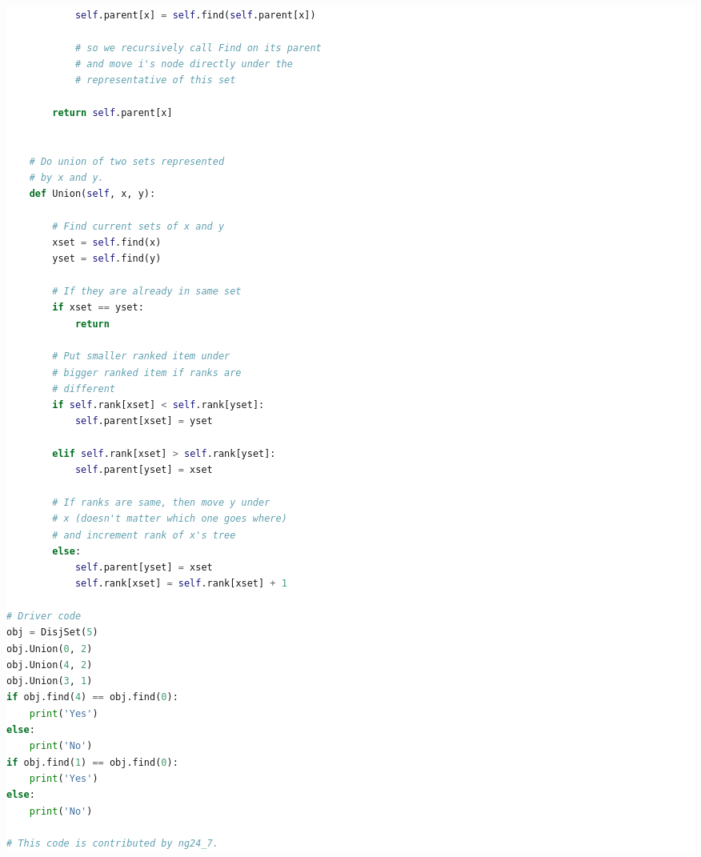 ```python
			self.parent[x] = self.find(self.parent[x])
			
			# so we recursively call Find on its parent
			# and move i's node directly under the
			# representative of this set

		return self.parent[x]


	# Do union of two sets represented
	# by x and y.
	def Union(self, x, y):
		
		# Find current sets of x and y
		xset = self.find(x)
		yset = self.find(y)

		# If they are already in same set
		if xset == yset:
			return

		# Put smaller ranked item under
		# bigger ranked item if ranks are
		# different
		if self.rank[xset] < self.rank[yset]:
			self.parent[xset] = yset

		elif self.rank[xset] > self.rank[yset]:
			self.parent[yset] = xset

		# If ranks are same, then move y under
		# x (doesn't matter which one goes where)
		# and increment rank of x's tree
		else:
			self.parent[yset] = xset
			self.rank[xset] = self.rank[xset] + 1

# Driver code
obj = DisjSet(5)
obj.Union(0, 2)
obj.Union(4, 2)
obj.Union(3, 1)
if obj.find(4) == obj.find(0):
	print('Yes')
else:
	print('No')
if obj.find(1) == obj.find(0):
	print('Yes')
else:
	print('No')

# This code is contributed by ng24_7.

```
